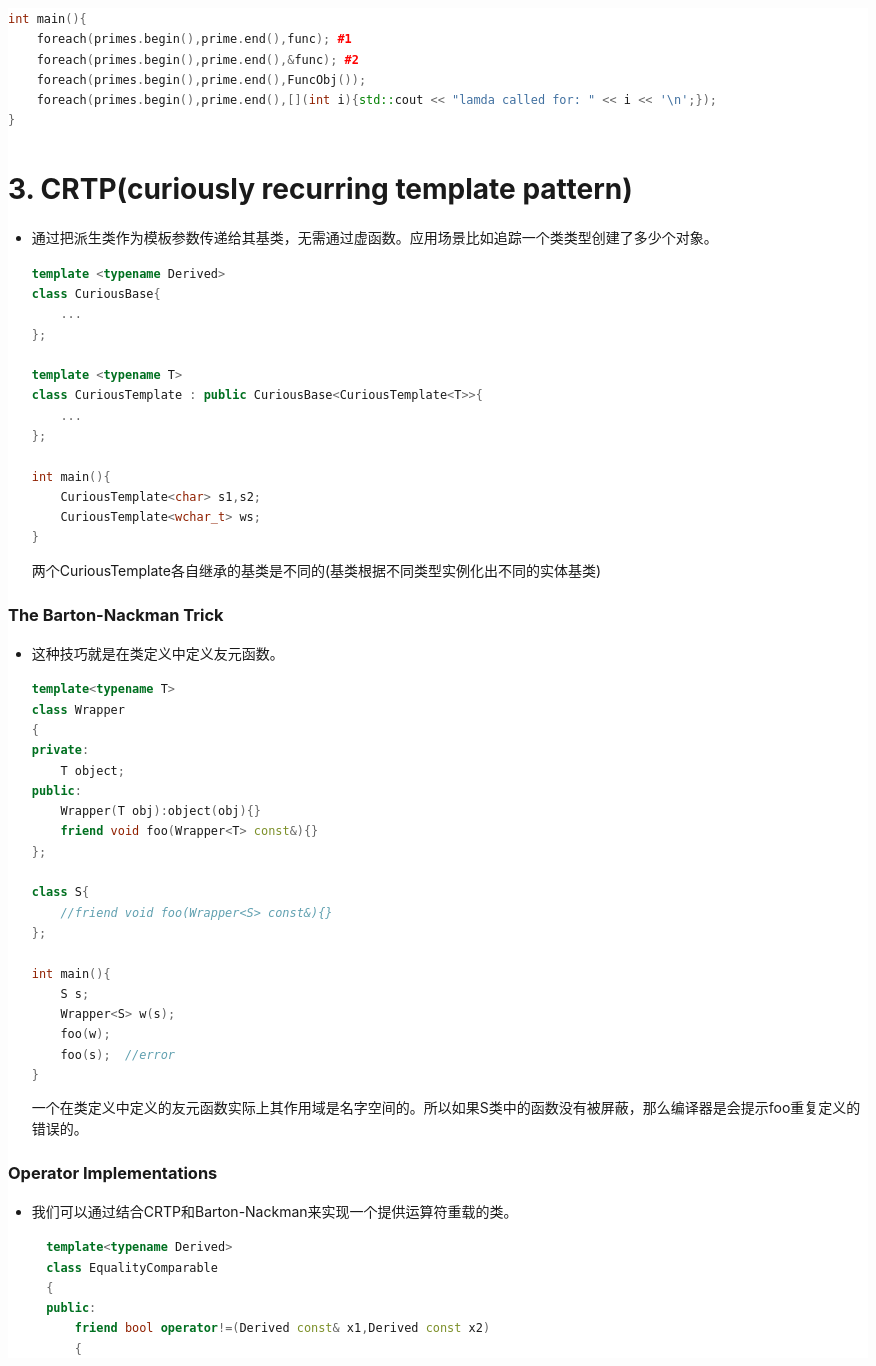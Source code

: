   ```cpp
  int main(){
      foreach(primes.begin(),prime.end(),func); #1
      foreach(primes.begin(),prime.end(),&func); #2
      foreach(primes.begin(),prime.end(),FuncObj());
      foreach(primes.begin(),prime.end(),[](int i){std::cout << "lamda called for: " << i << '\n';});
  }
  ```

# 3. CRTP(curiously recurring template pattern)
+ 通过把派生类作为模板参数传递给其基类，无需通过虚函数。应用场景比如追踪一个类类型创建了多少个对象。
  ```cpp
  template <typename Derived>
  class CuriousBase{
      ...
  };

  template <typename T>
  class CuriousTemplate : public CuriousBase<CuriousTemplate<T>>{
      ...
  };

  int main(){
      CuriousTemplate<char> s1,s2;
      CuriousTemplate<wchar_t> ws;
  }
  ```
  两个CuriousTemplate各自继承的基类是不同的(基类根据不同类型实例化出不同的实体基类)
### The Barton-Nackman Trick
+ 这种技巧就是在类定义中定义友元函数。
    ```cpp
    template<typename T>
    class Wrapper
    {
    private:
        T object;
    public:
        Wrapper(T obj):object(obj){}
        friend void foo(Wrapper<T> const&){}
    };

    class S{
        //friend void foo(Wrapper<S> const&){}
    };

    int main(){
        S s;
        Wrapper<S> w(s);
        foo(w);
        foo(s);  //error
    }
    ```
    一个在类定义中定义的友元函数实际上其作用域是名字空间的。所以如果S类中的函数没有被屏蔽，那么编译器是会提示foo重复定义的错误的。
### Operator Implementations
+ 我们可以通过结合CRTP和Barton-Nackman来实现一个提供运算符重载的类。
  ```cpp
    template<typename Derived>
    class EqualityComparable
    {
    public:
        friend bool operator!=(Derived const& x1,Derived const x2)
        {
  ```
